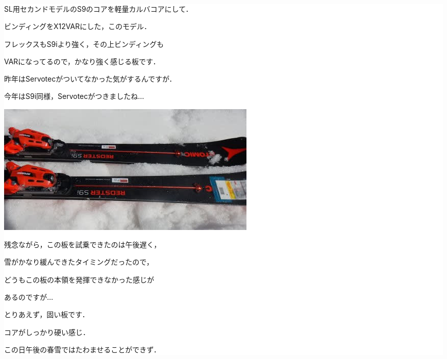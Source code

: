 



SL用セカンドモデルのS9のコアを軽量カルバコアにして．


ビンディングをX12VARにした，このモデル．


フレックスもS9iより強く，その上ビンディングも


VARになってるので，かなり強く感じる板です．





昨年はServotecがついてなかった気がするんですが．


今年はS9i同様，Servotecがつきましたね…




![0ef76c1b09cd5cbd8a9cd5106126d22e.jpg](images/0ef76c1b09cd5cbd8a9cd5106126d22e.jpg)







残念ながら，この板を試乗できたのは午後遅く，


雪がかなり緩んできたタイミングだったので，


どうもこの板の本領を発揮できなかった感じが


あるのですが…





とりあえず，固い板です．


コアがしっかり硬い感じ．


この日午後の春雪ではたわませることができず．
